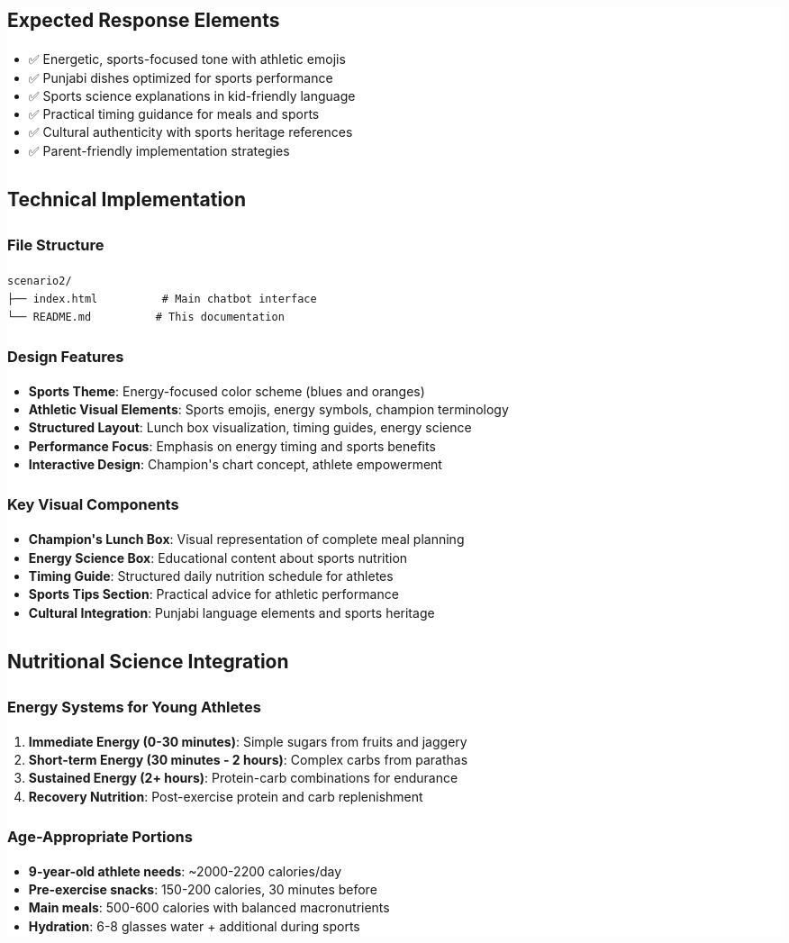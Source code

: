 ## Expected Response Elements

- ✅ Energetic, sports-focused tone with athletic emojis
- ✅ Punjabi dishes optimized for sports performance
- ✅ Sports science explanations in kid-friendly language
- ✅ Practical timing guidance for meals and sports
- ✅ Cultural authenticity with sports heritage references
- ✅ Parent-friendly implementation strategies

## Technical Implementation

### File Structure

```
scenario2/
├── index.html          # Main chatbot interface
└── README.md          # This documentation
```

### Design Features

- **Sports Theme**: Energy-focused color scheme (blues and oranges)
- **Athletic Visual Elements**: Sports emojis, energy symbols, champion terminology
- **Structured Layout**: Lunch box visualization, timing guides, energy science
- **Performance Focus**: Emphasis on energy timing and sports benefits
- **Interactive Design**: Champion's chart concept, athlete empowerment

### Key Visual Components

- **Champion's Lunch Box**: Visual representation of complete meal planning
- **Energy Science Box**: Educational content about sports nutrition
- **Timing Guide**: Structured daily nutrition schedule for athletes
- **Sports Tips Section**: Practical advice for athletic performance
- **Cultural Integration**: Punjabi language elements and sports heritage

## Nutritional Science Integration

### Energy Systems for Young Athletes

1. **Immediate Energy (0-30 minutes)**: Simple sugars from fruits and jaggery
2. **Short-term Energy (30 minutes - 2 hours)**: Complex carbs from parathas
3. **Sustained Energy (2+ hours)**: Protein-carb combinations for endurance
4. **Recovery Nutrition**: Post-exercise protein and carb replenishment

### Age-Appropriate Portions

- **9-year-old athlete needs**: ~2000-2200 calories/day
- **Pre-exercise snacks**: 150-200 calories, 30 minutes before
- **Main meals**: 500-600 calories with balanced macronutrients
- **Hydration**: 6-8 glasses water + additional during sports
